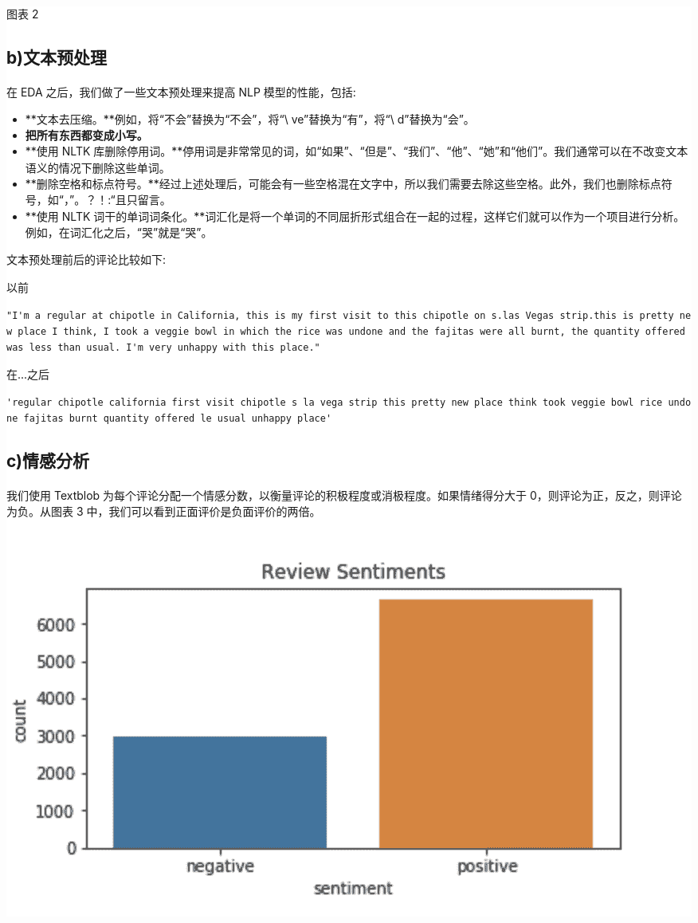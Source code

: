 图表 2

## b)文本预处理

在 EDA 之后，我们做了一些文本预处理来提高 NLP 模型的性能，包括:

*   **文本去压缩。**例如，将“不会”替换为“不会”，将“\ ve”替换为“有”，将“\ d”替换为“会”。
*   **把所有东西都变成小写。**
*   **使用 NLTK 库删除停用词。**停用词是非常常见的词，如“如果”、“但是”、“我们”、“他”、“她”和“他们”。我们通常可以在不改变文本语义的情况下删除这些单词。
*   **删除空格和标点符号。**经过上述处理后，可能会有一些空格混在文字中，所以我们需要去除这些空格。此外，我们也删除标点符号，如“，”。？！:“且只留言。
*   **使用 NLTK 词干的单词词条化。**词汇化是将一个单词的不同屈折形式组合在一起的过程，这样它们就可以作为一个项目进行分析。例如，在词汇化之后，“哭”就是“哭”。

文本预处理前后的评论比较如下:

以前

```
"I'm a regular at chipotle in California, this is my first visit to this chipotle on s.las Vegas strip.this is pretty new place I think, I took a veggie bowl in which the rice was undone and the fajitas were all burnt, the quantity offered was less than usual. I'm very unhappy with this place."
```

在...之后

```
'regular chipotle california first visit chipotle s la vega strip this pretty new place think took veggie bowl rice undone fajitas burnt quantity offered le usual unhappy place'
```

## c)情感分析

我们使用 Textblob 为每个评论分配一个情感分数，以衡量评论的积极程度或消极程度。如果情绪得分大于 0，则评论为正，反之，则评论为负。从图表 3 中，我们可以看到正面评价是负面评价的两倍。

![](img/95ed7684fd7ba31a929d6ae8d8ca4509.png)
